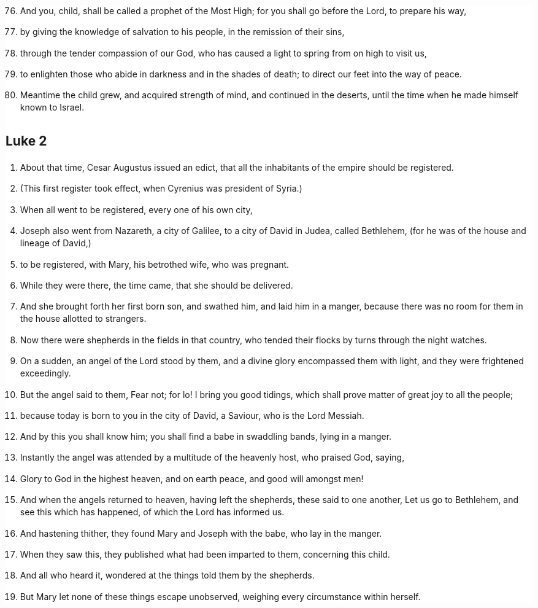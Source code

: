 76. And you, child, shall be called a prophet of the Most High; for you shall go before the Lord, to prepare his way,

77. by giving the knowledge of salvation to his people, in the remission of their sins,

78. through the tender compassion of our God, who has caused a light to spring from on high to visit us,

79. to enlighten those who abide in darkness and in the shades of death; to direct our feet into the way of peace.

80. Meantime the child grew, and acquired strength of mind, and continued in the deserts, until the time when he made himself known to Israel.

## Luke 2

1. About that time, Cesar Augustus issued an edict, that all the inhabitants of the empire should be registered.

2. (This first register took effect, when Cyrenius was president of Syria.)

3. When all went to be registered, every one of his own city,

4. Joseph also went from Nazareth, a city of Galilee, to a city of David in Judea, called Bethlehem, (for he was of the house and lineage of David,)

5. to be registered, with Mary, his betrothed wife, who was pregnant.

6. While they were there, the time came, that she should be delivered.

7. And she brought forth her first born son, and swathed him, and laid him in a manger, because there was no room for them in the house allotted to strangers.

8. Now there were shepherds in the fields in that country, who tended their flocks by turns through the night watches.

9. On a sudden, an angel of the Lord stood by them, and a divine glory encompassed them with light, and they were frightened exceedingly.

10. But the angel said to them, Fear not; for lo! I bring you good tidings, which shall prove matter of great joy to all the people;

11. because today is born to you in the city of David, a Saviour, who is the Lord Messiah.

12. And by this you shall know him; you shall find a babe in swaddling bands, lying in a manger.

13. Instantly the angel was attended by a multitude of the heavenly host, who praised God, saying,

14. Glory to God in the highest heaven, and on earth peace, and good will amongst men!

15. And when the angels returned to heaven, having left the shepherds, these said to one another, Let us go to Bethlehem, and see this which has happened, of which the Lord has informed us.

16. And hastening thither, they found Mary and Joseph with the babe, who lay in the manger.

17. When they saw this, they published what had been imparted to them, concerning this child.

18. And all who heard it, wondered at the things told them by the shepherds.

19. But Mary let none of these things escape unobserved, weighing every circumstance within herself.
